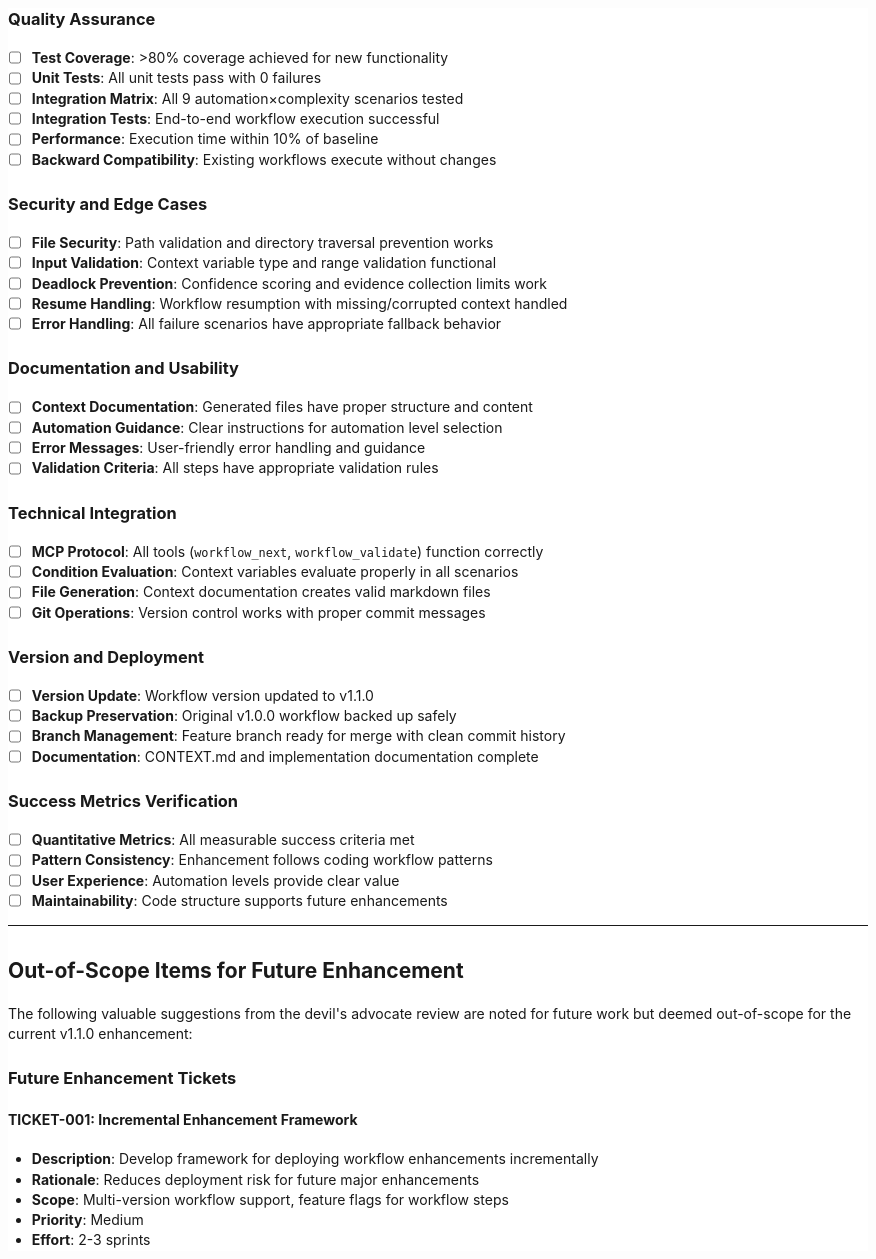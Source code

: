 ### Quality Assurance
- [ ] **Test Coverage**: >80% coverage achieved for new functionality
- [ ] **Unit Tests**: All unit tests pass with 0 failures
- [ ] **Integration Matrix**: All 9 automation×complexity scenarios tested
- [ ] **Integration Tests**: End-to-end workflow execution successful
- [ ] **Performance**: Execution time within 10% of baseline
- [ ] **Backward Compatibility**: Existing workflows execute without changes

### Security and Edge Cases
- [ ] **File Security**: Path validation and directory traversal prevention works
- [ ] **Input Validation**: Context variable type and range validation functional
- [ ] **Deadlock Prevention**: Confidence scoring and evidence collection limits work
- [ ] **Resume Handling**: Workflow resumption with missing/corrupted context handled
- [ ] **Error Handling**: All failure scenarios have appropriate fallback behavior

### Documentation and Usability
- [ ] **Context Documentation**: Generated files have proper structure and content
- [ ] **Automation Guidance**: Clear instructions for automation level selection
- [ ] **Error Messages**: User-friendly error handling and guidance
- [ ] **Validation Criteria**: All steps have appropriate validation rules

### Technical Integration
- [ ] **MCP Protocol**: All tools (`workflow_next`, `workflow_validate`) function correctly
- [ ] **Condition Evaluation**: Context variables evaluate properly in all scenarios
- [ ] **File Generation**: Context documentation creates valid markdown files
- [ ] **Git Operations**: Version control works with proper commit messages

### Version and Deployment
- [ ] **Version Update**: Workflow version updated to v1.1.0
- [ ] **Backup Preservation**: Original v1.0.0 workflow backed up safely
- [ ] **Branch Management**: Feature branch ready for merge with clean commit history
- [ ] **Documentation**: CONTEXT.md and implementation documentation complete

### Success Metrics Verification
- [ ] **Quantitative Metrics**: All measurable success criteria met
- [ ] **Pattern Consistency**: Enhancement follows coding workflow patterns
- [ ] **User Experience**: Automation levels provide clear value
- [ ] **Maintainability**: Code structure supports future enhancements

---

## Out-of-Scope Items for Future Enhancement

The following valuable suggestions from the devil's advocate review are noted for future work but deemed out-of-scope for the current v1.1.0 enhancement:

### Future Enhancement Tickets

#### **TICKET-001: Incremental Enhancement Framework**
- **Description**: Develop framework for deploying workflow enhancements incrementally
- **Rationale**: Reduces deployment risk for future major enhancements
- **Scope**: Multi-version workflow support, feature flags for workflow steps
- **Priority**: Medium
- **Effort**: 2-3 sprints
